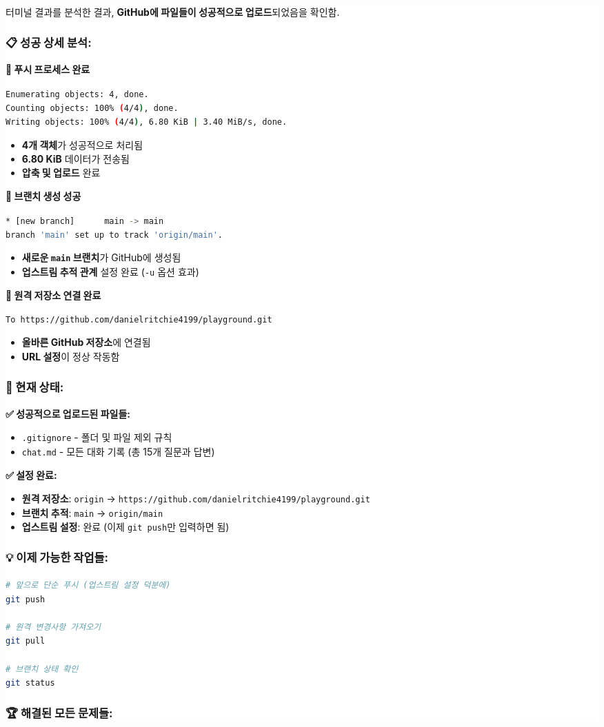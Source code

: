 터미널 결과를 분석한 결과, **GitHub에 파일들이 성공적으로 업로드**되었음을 확인함.

### 📋 성공 상세 분석:

**🔹 푸시 프로세스 완료**
```bash
Enumerating objects: 4, done.
Counting objects: 100% (4/4), done.
Writing objects: 100% (4/4), 6.80 KiB | 3.40 MiB/s, done.
```
- **4개 객체**가 성공적으로 처리됨
- **6.80 KiB** 데이터가 전송됨
- **압축 및 업로드** 완료

**🔹 브랜치 생성 성공**
```bash
* [new branch]      main -> main
branch 'main' set up to track 'origin/main'.
```
- **새로운 `main` 브랜치**가 GitHub에 생성됨
- **업스트림 추적 관계** 설정 완료 (`-u` 옵션 효과)

**🔹 원격 저장소 연결 완료**
```bash
To https://github.com/danielritchie4199/playground.git
```
- **올바른 GitHub 저장소**에 연결됨
- **URL 설정**이 정상 작동함

### 🎯 현재 상태:

**✅ 성공적으로 업로드된 파일들:**
- `.gitignore` - 폴더 및 파일 제외 규칙
- `chat.md` - 모든 대화 기록 (총 15개 질문과 답변)

**✅ 설정 완료:**
- **원격 저장소**: `origin` → `https://github.com/danielritchie4199/playground.git`
- **브랜치 추적**: `main` → `origin/main`
- **업스트림 설정**: 완료 (이제 `git push`만 입력하면 됨)

### 💡 이제 가능한 작업들:

```bash
# 앞으로 단순 푸시 (업스트림 설정 덕분에)
git push

# 원격 변경사항 가져오기
git pull

# 브랜치 상태 확인
git status
```

### 🏆 해결된 모든 문제들:
